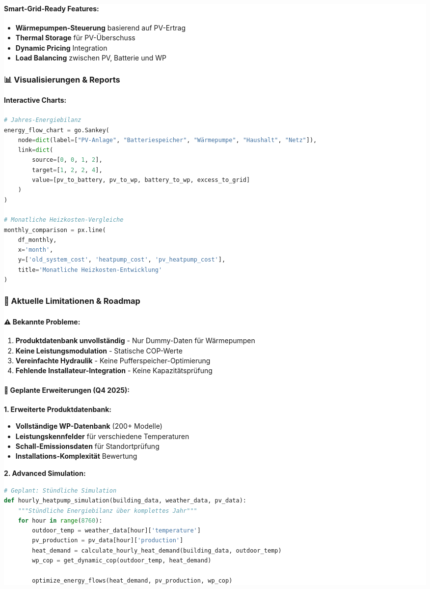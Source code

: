 #### **Smart-Grid-Ready Features:**

- **Wärmepumpen-Steuerung** basierend auf PV-Ertrag
- **Thermal Storage** für PV-Überschuss
- **Dynamic Pricing** Integration
- **Load Balancing** zwischen PV, Batterie und WP

### **📊 Visualisierungen & Reports**

#### **Interactive Charts:**

```python
# Jahres-Energiebilanz
energy_flow_chart = go.Sankey(
    node=dict(label=["PV-Anlage", "Batteriespeicher", "Wärmepumpe", "Haushalt", "Netz"]),
    link=dict(
        source=[0, 0, 1, 2],
        target=[1, 2, 2, 4],
        value=[pv_to_battery, pv_to_wp, battery_to_wp, excess_to_grid]
    )
)

# Monatliche Heizkosten-Vergleiche
monthly_comparison = px.line(
    df_monthly,
    x='month',
    y=['old_system_cost', 'heatpump_cost', 'pv_heatpump_cost'],
    title='Monatliche Heizkosten-Entwicklung'
)
```

### **🔧 Aktuelle Limitationen & Roadmap**

#### **⚠️ Bekannte Probleme:**

1. **Produktdatenbank unvollständig** - Nur Dummy-Daten für Wärmepumpen
2. **Keine Leistungsmodulation** - Statische COP-Werte
3. **Vereinfachte Hydraulik** - Keine Pufferspeicher-Optimierung
4. **Fehlende Installateur-Integration** - Keine Kapazitätsprüfung

#### **🚀 Geplante Erweiterungen (Q4 2025):**

**1. Erweiterte Produktdatenbank:**

- **Vollständige WP-Datenbank** (200+ Modelle)
- **Leistungskennfelder** für verschiedene Temperaturen
- **Schall-Emissionsdaten** für Standortprüfung
- **Installations-Komplexität** Bewertung

**2. Advanced Simulation:**

```python
# Geplant: Stündliche Simulation
def hourly_heatpump_simulation(building_data, weather_data, pv_data):
    """Stündliche Energiebilanz über komplettes Jahr"""
    for hour in range(8760):
        outdoor_temp = weather_data[hour]['temperature']
        pv_production = pv_data[hour]['production']
        heat_demand = calculate_hourly_heat_demand(building_data, outdoor_temp)
        wp_cop = get_dynamic_cop(outdoor_temp, heat_demand)
        
        optimize_energy_flows(heat_demand, pv_production, wp_cop)
```
